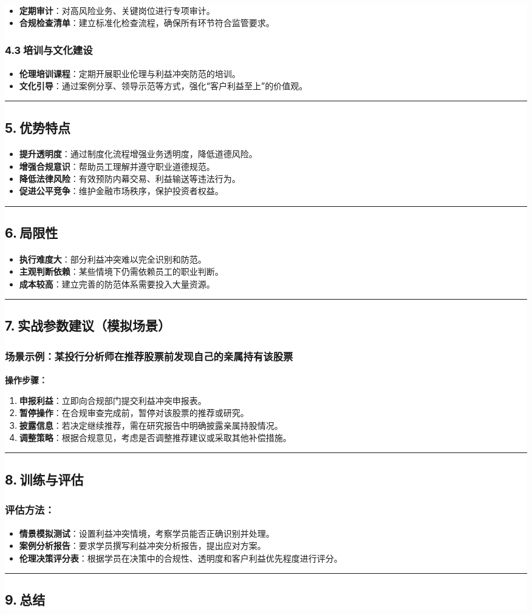 - **定期审计**：对高风险业务、关键岗位进行专项审计。
- **合规检查清单**：建立标准化检查流程，确保所有环节符合监管要求。

### 4.3 培训与文化建设

- **伦理培训课程**：定期开展职业伦理与利益冲突防范的培训。
- **文化引导**：通过案例分享、领导示范等方式，强化“客户利益至上”的价值观。

---

## 5. 优势特点

- **提升透明度**：通过制度化流程增强业务透明度，降低道德风险。
- **增强合规意识**：帮助员工理解并遵守职业道德规范。
- **降低法律风险**：有效预防内幕交易、利益输送等违法行为。
- **促进公平竞争**：维护金融市场秩序，保护投资者权益。

---

## 6. 局限性

- **执行难度大**：部分利益冲突难以完全识别和防范。
- **主观判断依赖**：某些情境下仍需依赖员工的职业判断。
- **成本较高**：建立完善的防范体系需要投入大量资源。

---

## 7. 实战参数建议（模拟场景）

### 场景示例：某投行分析师在推荐股票前发现自己的亲属持有该股票

**操作步骤：**

1. **申报利益**：立即向合规部门提交利益冲突申报表。
2. **暂停操作**：在合规审查完成前，暂停对该股票的推荐或研究。
3. **披露信息**：若决定继续推荐，需在研究报告中明确披露亲属持股情况。
4. **调整策略**：根据合规意见，考虑是否调整推荐建议或采取其他补偿措施。

---

## 8. 训练与评估

### 评估方法：

- **情景模拟测试**：设置利益冲突情境，考察学员能否正确识别并处理。
- **案例分析报告**：要求学员撰写利益冲突分析报告，提出应对方案。
- **伦理决策评分表**：根据学员在决策中的合规性、透明度和客户利益优先程度进行评分。

---

## 9. 总结
